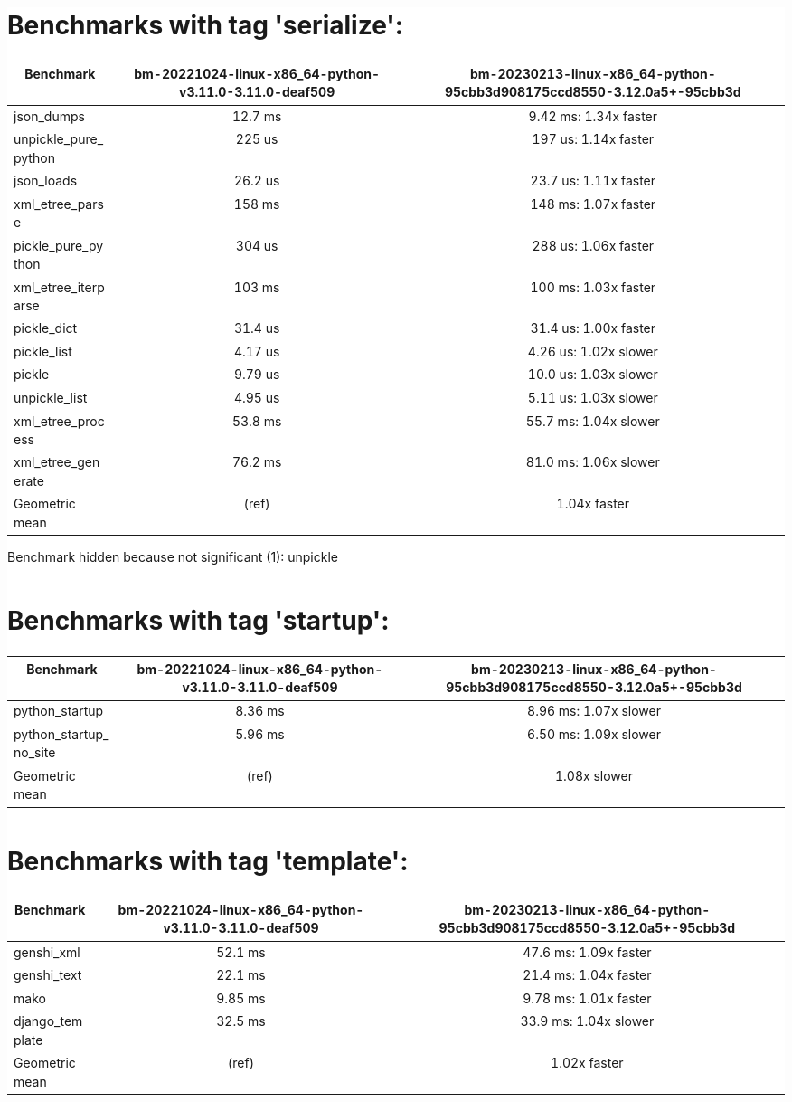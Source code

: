 Benchmarks with tag 'serialize':
================================

| Benchmark            | bm-20221024-linux-x86_64-python-v3.11.0-3.11.0-deaf509 | bm-20230213-linux-x86_64-python-95cbb3d908175ccd8550-3.12.0a5+-95cbb3d |
|----------------------|:------------------------------------------------------:|:----------------------------------------------------------------------:|
| json_dumps           | 12.7 ms                                                | 9.42 ms: 1.34x faster                                                  |
| unpickle_pure_python | 225 us                                                 | 197 us: 1.14x faster                                                   |
| json_loads           | 26.2 us                                                | 23.7 us: 1.11x faster                                                  |
| xml_etree_parse      | 158 ms                                                 | 148 ms: 1.07x faster                                                   |
| pickle_pure_python   | 304 us                                                 | 288 us: 1.06x faster                                                   |
| xml_etree_iterparse  | 103 ms                                                 | 100 ms: 1.03x faster                                                   |
| pickle_dict          | 31.4 us                                                | 31.4 us: 1.00x faster                                                  |
| pickle_list          | 4.17 us                                                | 4.26 us: 1.02x slower                                                  |
| pickle               | 9.79 us                                                | 10.0 us: 1.03x slower                                                  |
| unpickle_list        | 4.95 us                                                | 5.11 us: 1.03x slower                                                  |
| xml_etree_process    | 53.8 ms                                                | 55.7 ms: 1.04x slower                                                  |
| xml_etree_generate   | 76.2 ms                                                | 81.0 ms: 1.06x slower                                                  |
| Geometric mean       | (ref)                                                  | 1.04x faster                                                           |

Benchmark hidden because not significant (1): unpickle

Benchmarks with tag 'startup':
==============================

| Benchmark              | bm-20221024-linux-x86_64-python-v3.11.0-3.11.0-deaf509 | bm-20230213-linux-x86_64-python-95cbb3d908175ccd8550-3.12.0a5+-95cbb3d |
|------------------------|:------------------------------------------------------:|:----------------------------------------------------------------------:|
| python_startup         | 8.36 ms                                                | 8.96 ms: 1.07x slower                                                  |
| python_startup_no_site | 5.96 ms                                                | 6.50 ms: 1.09x slower                                                  |
| Geometric mean         | (ref)                                                  | 1.08x slower                                                           |

Benchmarks with tag 'template':
===============================

| Benchmark       | bm-20221024-linux-x86_64-python-v3.11.0-3.11.0-deaf509 | bm-20230213-linux-x86_64-python-95cbb3d908175ccd8550-3.12.0a5+-95cbb3d |
|-----------------|:------------------------------------------------------:|:----------------------------------------------------------------------:|
| genshi_xml      | 52.1 ms                                                | 47.6 ms: 1.09x faster                                                  |
| genshi_text     | 22.1 ms                                                | 21.4 ms: 1.04x faster                                                  |
| mako            | 9.85 ms                                                | 9.78 ms: 1.01x faster                                                  |
| django_template | 32.5 ms                                                | 33.9 ms: 1.04x slower                                                  |
| Geometric mean  | (ref)                                                  | 1.02x faster                                                           |
